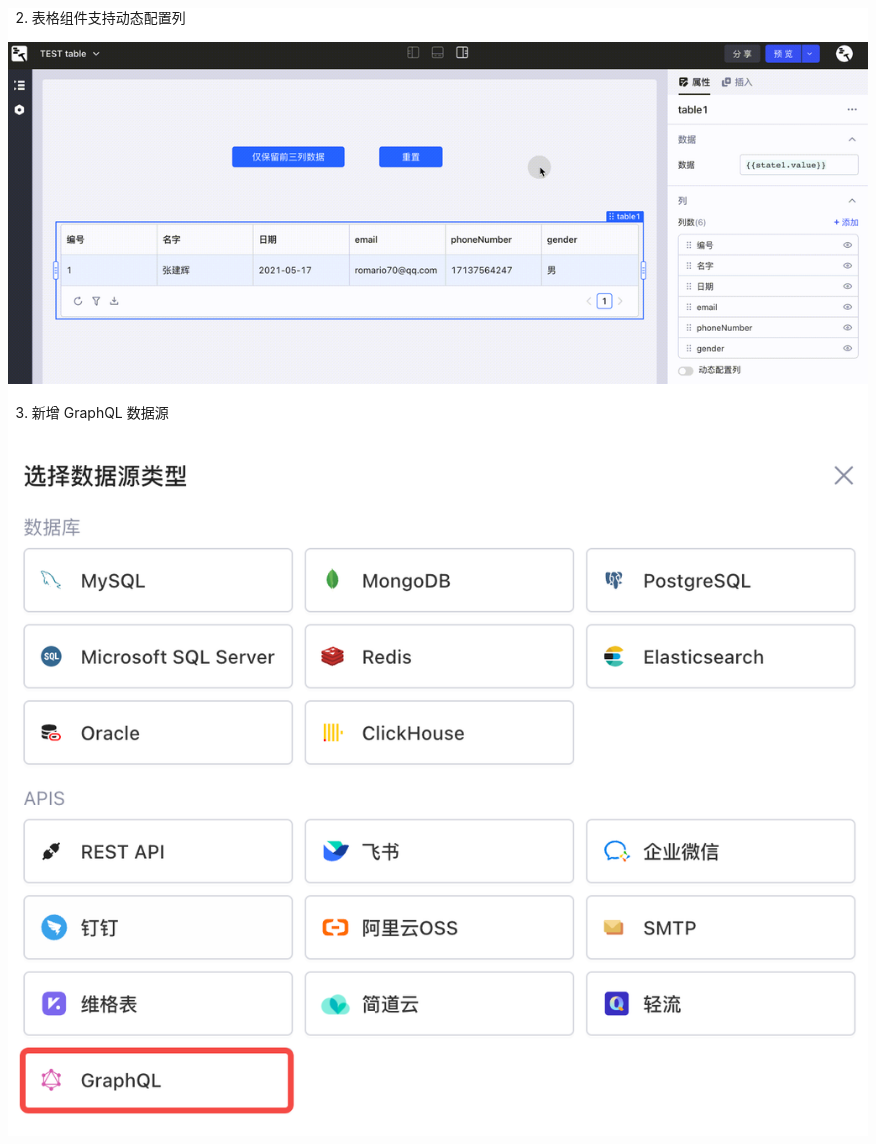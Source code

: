 2. 表格组件支持动态配置列

![](assets/1_1_2-3-20231002133825-lsredju.gif)​

3. 新增 GraphQL 数据源

![](assets/1_1_2-4-20231002133825-fearrz0.png)​
